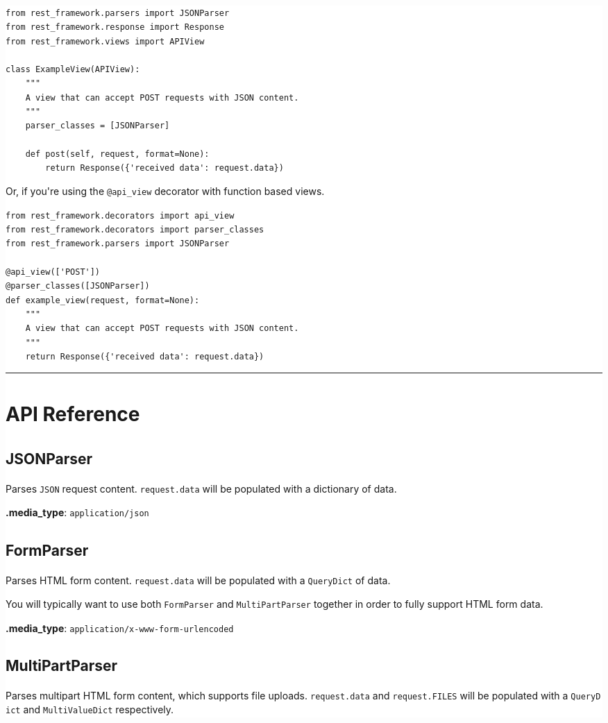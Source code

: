 ```
from rest_framework.parsers import JSONParser
from rest_framework.response import Response
from rest_framework.views import APIView

class ExampleView(APIView):
    """
    A view that can accept POST requests with JSON content.
    """
    parser_classes = [JSONParser]

    def post(self, request, format=None):
        return Response({'received data': request.data})
```

Or, if you're using the `@api_view` decorator with function based views.

```
from rest_framework.decorators import api_view
from rest_framework.decorators import parser_classes
from rest_framework.parsers import JSONParser

@api_view(['POST'])
@parser_classes([JSONParser])
def example_view(request, format=None):
    """
    A view that can accept POST requests with JSON content.
    """
    return Response({'received data': request.data})
```

---

# API Reference

## JSONParser

Parses `JSON` request content. `request.data` will be populated with a dictionary of data.

**.media_type**: `application/json`

## FormParser

Parses HTML form content. `request.data` will be populated with a `QueryDict` of data.

You will typically want to use both `FormParser` and `MultiPartParser` together in order to fully support HTML form data.

**.media_type**: `application/x-www-form-urlencoded`

## MultiPartParser

Parses multipart HTML form content, which supports file uploads. `request.data` and `request.FILES` will be populated with a `QueryDict` and `MultiValueDict` respectively.


[cite]: https://groups.google.com/d/topic/django-developers/dxI4qVzrBY4/discussion
[djangorestframework-camel-case]: https://github.com/vbabiy/djangorestframework-camel-case
[djangorestframework-msgpack]: https://github.com/juanriaza/django-rest-framework-msgpack
[jquery-ajax]: https://api.jquery.com/jQuery.ajax/
[juanriaza]: https://github.com/juanriaza
[messagepack]: https://github.com/juanriaza/django-rest-framework-msgpack
[rest-framework-xml]: https://jpadilla.github.io/django-rest-framework-xml/
[rest-framework-yaml]: https://jpadilla.github.io/django-rest-framework-yaml/
[upload-handlers]: https://docs.djangoproject.com/en/stable/topics/http/file-uploads/#upload-handlers
[vbabiy]: https://github.com/vbabiy
[yaml]: http://www.yaml.org/